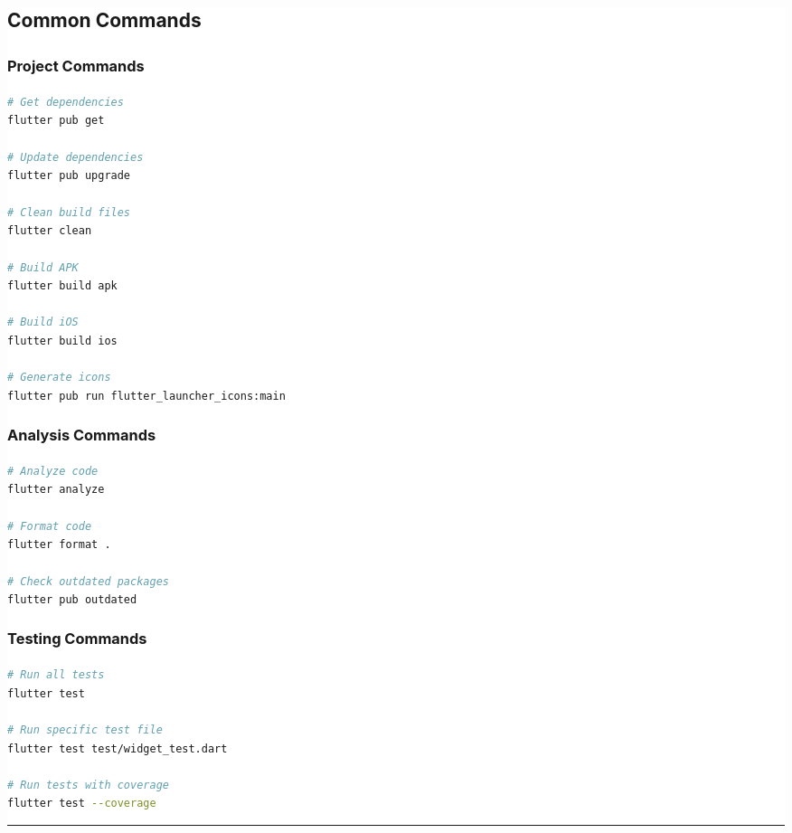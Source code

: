 ## Common Commands

### Project Commands

```bash
# Get dependencies
flutter pub get

# Update dependencies
flutter pub upgrade

# Clean build files
flutter clean

# Build APK
flutter build apk

# Build iOS
flutter build ios

# Generate icons
flutter pub run flutter_launcher_icons:main
```

### Analysis Commands

```bash
# Analyze code
flutter analyze

# Format code
flutter format .

# Check outdated packages
flutter pub outdated
```

### Testing Commands

```bash
# Run all tests
flutter test

# Run specific test file
flutter test test/widget_test.dart

# Run tests with coverage
flutter test --coverage
```

---
